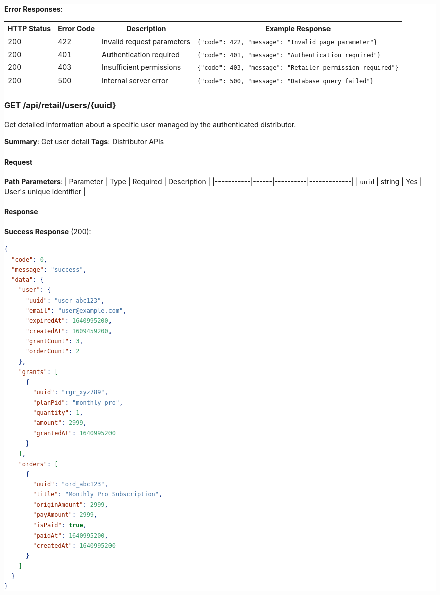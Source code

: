 **Error Responses**:

| HTTP Status | Error Code | Description | Example Response |
|------------|------------|-------------|------------------|
| 200 | 422 | Invalid request parameters | `{"code": 422, "message": "Invalid page parameter"}` |
| 200 | 401 | Authentication required | `{"code": 401, "message": "Authentication required"}` |
| 200 | 403 | Insufficient permissions | `{"code": 403, "message": "Retailer permission required"}` |
| 200 | 500 | Internal server error | `{"code": 500, "message": "Database query failed"}` |

### GET /api/retail/users/{uuid}

Get detailed information about a specific user managed by the authenticated distributor.

**Summary**: Get user detail
**Tags**: Distributor APIs

#### Request

**Path Parameters**:
| Parameter | Type | Required | Description |
|-----------|------|----------|-------------|
| `uuid` | string | Yes | User's unique identifier |

#### Response

**Success Response** (200):
```json
{
  "code": 0,
  "message": "success",
  "data": {
    "user": {
      "uuid": "user_abc123",
      "email": "user@example.com",
      "expiredAt": 1640995200,
      "createdAt": 1609459200,
      "grantCount": 3,
      "orderCount": 2
    },
    "grants": [
      {
        "uuid": "rgr_xyz789",
        "planPid": "monthly_pro",
        "quantity": 1,
        "amount": 2999,
        "grantedAt": 1640995200
      }
    ],
    "orders": [
      {
        "uuid": "ord_abc123",
        "title": "Monthly Pro Subscription",
        "originAmount": 2999,
        "payAmount": 2999,
        "isPaid": true,
        "paidAt": 1640995200,
        "createdAt": 1640995200
      }
    ]
  }
}
```
